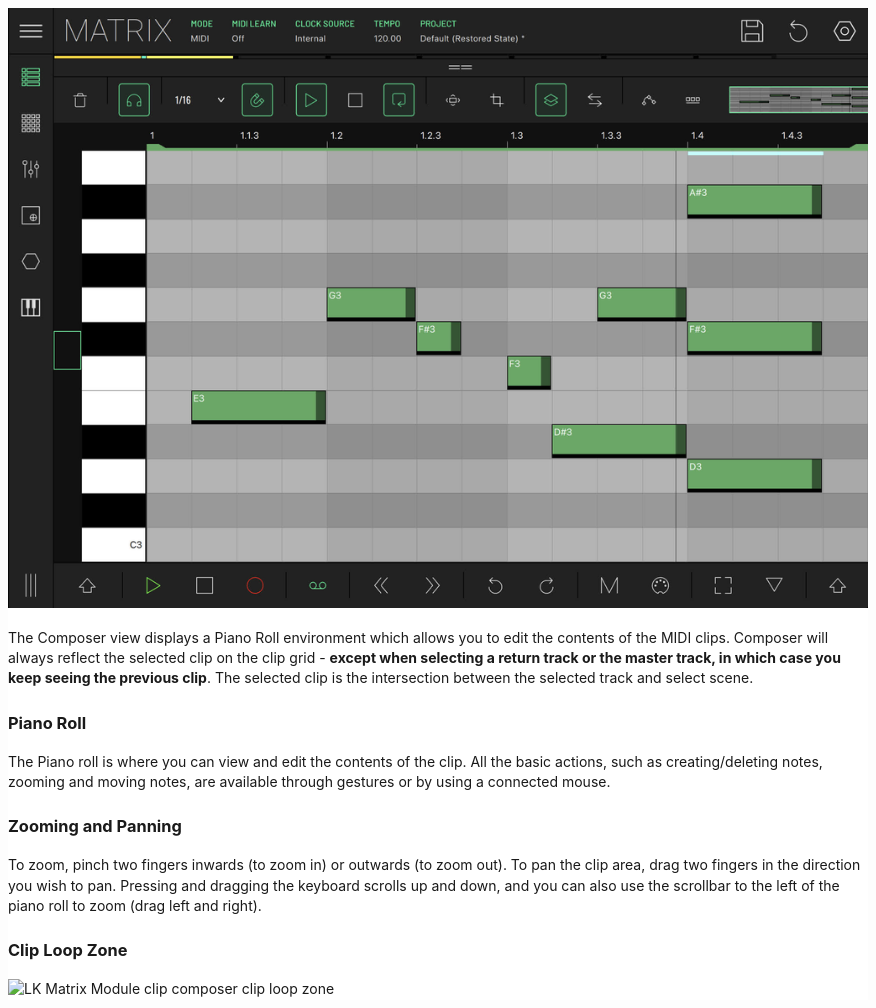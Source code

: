 ![LK Matrix Module clip composer](/lk/images/matrix/clip-composer.jpg)

The Composer view displays a Piano Roll environment which allows you to edit the contents of the MIDI clips. Composer will always reflect the selected clip on the clip grid - **except when selecting a return track or the master track, in which case you keep seeing the previous clip**. The selected clip is the intersection between the selected track and select scene.

### Piano Roll

The Piano roll is where you can view and edit the contents of the clip. All the basic actions, such as creating/deleting notes, zooming and moving notes, are available through gestures or by using a connected mouse.

### Zooming and Panning

To zoom, pinch two fingers inwards (to zoom in) or outwards (to zoom out). To pan the clip area, drag two fingers in the direction you wish to pan. Pressing and dragging the keyboard scrolls up and down, and you can also use the scrollbar to the left of the piano roll to zoom (drag left and right).

### Clip Loop Zone

![LK Matrix Module clip composer clip loop zone](/lk/images/matrix/clip-composer-loop-zone.png)
